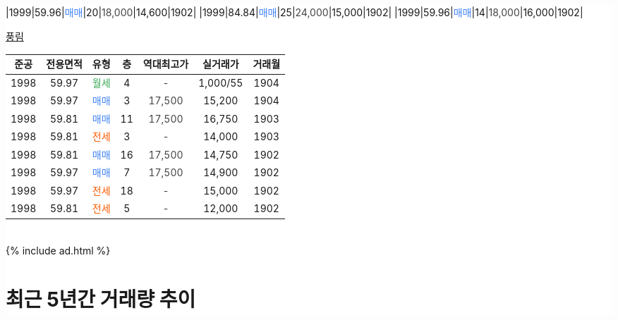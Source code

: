 |1999|59.96|<span style="color:#4285f3">매매</span>|20|<span style="color:#444444">18,000</span>|14,600|1902|
|1999|84.84|<span style="color:#4285f3">매매</span>|25|<span style="color:#444444">24,000</span>|15,000|1902|
|1999|59.96|<span style="color:#4285f3">매매</span>|14|<span style="color:#444444">18,000</span>|16,000|1902|

[풍림](https://search.naver.com/search.naver?query=%EA%B2%BD%EA%B8%B0%EB%8F%84+%EC%9A%A9%EC%9D%B8%EC%8B%9C+%EC%B2%98%EC%9D%B8%EA%B5%AC+%EC%82%BC%EA%B0%80%EB%8F%99+%ED%92%8D%EB%A6%BC)

|준공|전용면적|유형|층|역대최고가|실거래가|거래월|
|:---:|:---:|:---:|:---:|:---:|:---:|:---:|
|1998|59.97|<span style="color:#34a853">월세</span>|4|<span style="color:#444444">-</span>|1,000/55|1904|
|1998|59.97|<span style="color:#4285f3">매매</span>|3|<span style="color:#444444">17,500</span>|15,200|1904|
|1998|59.81|<span style="color:#4285f3">매매</span>|11|<span style="color:#444444">17,500</span>|16,750|1903|
|1998|59.81|<span style="color:#ff5a00">전세</span>|3|<span style="color:#444444">-</span>|14,000|1903|
|1998|59.81|<span style="color:#4285f3">매매</span>|16|<span style="color:#444444">17,500</span>|14,750|1902|
|1998|59.97|<span style="color:#4285f3">매매</span>|7|<span style="color:#444444">17,500</span>|14,900|1902|
|1998|59.97|<span style="color:#ff5a00">전세</span>|18|<span style="color:#444444">-</span>|15,000|1902|
|1998|59.81|<span style="color:#ff5a00">전세</span>|5|<span style="color:#444444">-</span>|12,000|1902|


<br>
{% include ad.html %}
<br>

# 최근 5년간 거래량 추이


<div style="width:100%;">
    <canvas id="deal_progress" height="200"></canvas>
</div>

<script>
new Chart(document.getElementById("deal_progress"), {
    type: 'line',
    data: {
        labels: ['201404','201405','201406','201407','201408','201409','201410','201411','201412','201501','201502','201503','201504','201505','201506','201507','201508','201509','201510','201511','201512','201601','201602','201603','201604','201605','201606','201607','201608','201609','201610','201611','201612','201701','201702','201703','201704','201705','201706','201707','201708','201709','201710','201711','201712','201801','201802','201803','201804','201805','201806','201807','201808','201809','201810','201811','201812','201901','201902','201903','201904'],
        datasets: [{
            label: '매매',
            pointRadius: 1,
            data: [12, 25, 15, 19, 15, 30, 20, 18, 18, 22, 17, 34, 27, 15, 26, 14, 18, 16, 39, 34, 24, 48, 14, 18, 23, 40, 30, 24, 40, 39, 51, 11, 46, 18, 22, 69, 69, 36, 69, 45, 47, 37, 44, 41, 31, 28, 26, 39, 23, 31, 37, 41, 26, 26, 47, 20, 25, 21, 31, 33, 15],
            borderColor: "rgba(255, 201, 14, 1)",
            backgroundColor: "rgba(255, 201, 14, 0.5)",
            fill: false,
            lineTension: 0
        },{
            label: '전월세',
            pointRadius: 1,
            data: [55, 36, 68, 44, 50, 29, 16, 22, 11, 18, 10, 23, 14, 10, 8, 10, 11, 18, 19, 14, 16, 19, 27, 27, 13, 22, 13, 25, 45, 40, 36, 42, 23, 28, 21, 24, 24, 15, 22, 15, 14, 11, 11, 15, 15, 13, 22, 28, 17, 16, 15, 18, 8, 10, 23, 15, 15, 17, 12, 7, 5],
            borderColor: "rgba(0, 141, 185, 1)",
            backgroundColor: "rgba(0, 141, 185, 0.5)",